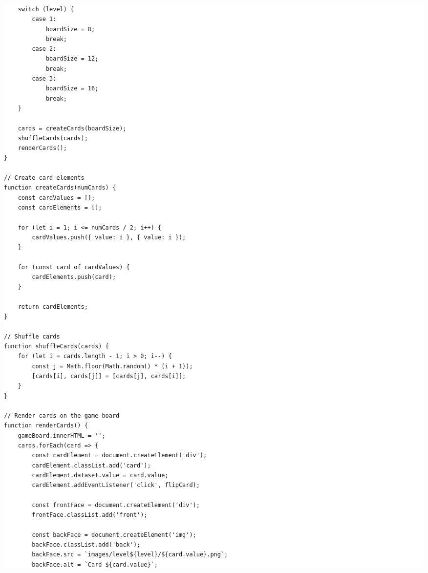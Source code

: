         switch (level) {
            case 1:
                boardSize = 8;
                break;
            case 2:
                boardSize = 12;
                break;
            case 3:
                boardSize = 16;
                break;
        }
    
        cards = createCards(boardSize);
        shuffleCards(cards);
        renderCards();
    }
    
    // Create card elements
    function createCards(numCards) {
        const cardValues = [];
        const cardElements = [];
    
        for (let i = 1; i <= numCards / 2; i++) {
            cardValues.push({ value: i }, { value: i });
        }
    
        for (const card of cardValues) {
            cardElements.push(card);
        }
    
        return cardElements;
    }
    
    // Shuffle cards
    function shuffleCards(cards) {
        for (let i = cards.length - 1; i > 0; i--) {
            const j = Math.floor(Math.random() * (i + 1));
            [cards[i], cards[j]] = [cards[j], cards[i]];
        }
    }
    
    // Render cards on the game board
    function renderCards() {
        gameBoard.innerHTML = '';
        cards.forEach(card => {
            const cardElement = document.createElement('div');
            cardElement.classList.add('card');
            cardElement.dataset.value = card.value;
            cardElement.addEventListener('click', flipCard);
    
            const frontFace = document.createElement('div');
            frontFace.classList.add('front');
    
            const backFace = document.createElement('img');
            backFace.classList.add('back');
            backFace.src = `images/level${level}/${card.value}.png`;
            backFace.alt = `Card ${card.value}`;
    